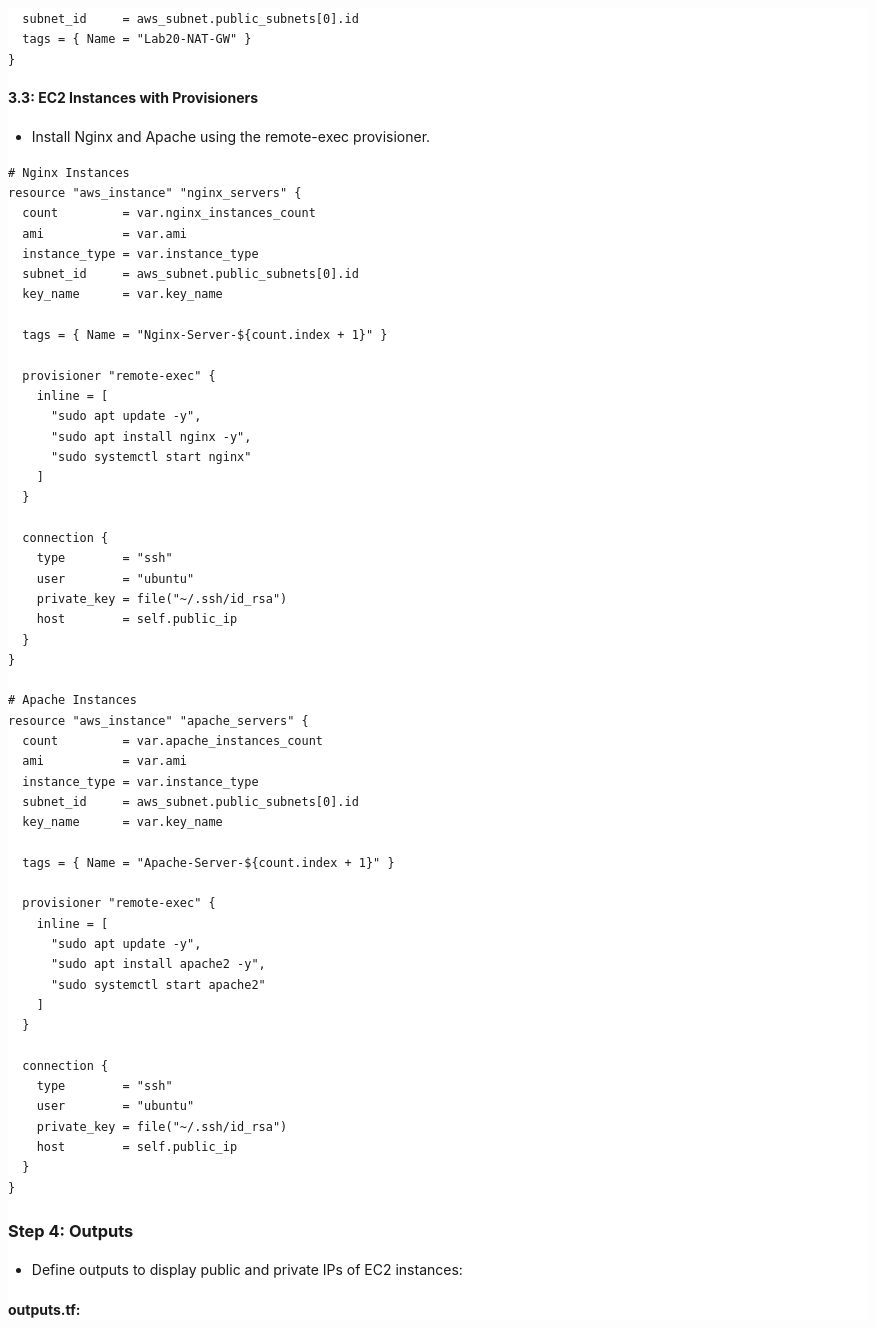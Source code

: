 ```
  subnet_id     = aws_subnet.public_subnets[0].id
  tags = { Name = "Lab20-NAT-GW" }
}
```
#### 3.3: EC2 Instances with Provisioners
 - Install Nginx and Apache using the remote-exec provisioner.
```
# Nginx Instances
resource "aws_instance" "nginx_servers" {
  count         = var.nginx_instances_count
  ami           = var.ami
  instance_type = var.instance_type
  subnet_id     = aws_subnet.public_subnets[0].id
  key_name      = var.key_name

  tags = { Name = "Nginx-Server-${count.index + 1}" }

  provisioner "remote-exec" {
    inline = [
      "sudo apt update -y",
      "sudo apt install nginx -y",
      "sudo systemctl start nginx"
    ]
  }

  connection {
    type        = "ssh"
    user        = "ubuntu"
    private_key = file("~/.ssh/id_rsa")
    host        = self.public_ip
  }
}

# Apache Instances
resource "aws_instance" "apache_servers" {
  count         = var.apache_instances_count
  ami           = var.ami
  instance_type = var.instance_type
  subnet_id     = aws_subnet.public_subnets[0].id
  key_name      = var.key_name

  tags = { Name = "Apache-Server-${count.index + 1}" }

  provisioner "remote-exec" {
    inline = [
      "sudo apt update -y",
      "sudo apt install apache2 -y",
      "sudo systemctl start apache2"
    ]
  }

  connection {
    type        = "ssh"
    user        = "ubuntu"
    private_key = file("~/.ssh/id_rsa")
    host        = self.public_ip
  }
}
```
### Step 4: Outputs
- Define outputs to display public and private IPs of EC2 instances:
#### outputs.tf:
